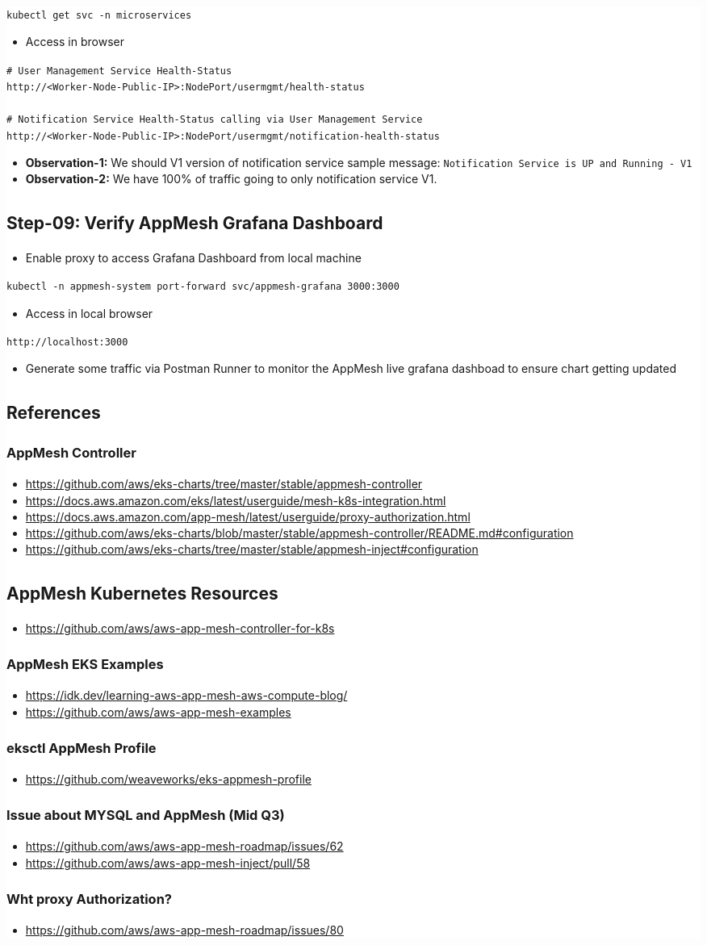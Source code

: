 ```
kubectl get svc -n microservices
```
- Access in browser
```
# User Management Service Health-Status
http://<Worker-Node-Public-IP>:NodePort/usermgmt/health-status

# Notification Service Health-Status calling via User Management Service
http://<Worker-Node-Public-IP>:NodePort/usermgmt/notification-health-status
```
- **Observation-1:** We should V1 version of notification service sample message: `Notification Service is UP and Running - V1` 
- **Observation-2:** We have 100% of traffic going to only notification service V1.  

## Step-09: Verify AppMesh Grafana Dashboard
- Enable proxy to access Grafana Dashboard from local machine
```
kubectl -n appmesh-system port-forward svc/appmesh-grafana 3000:3000
```
- Access in local browser
```
http://localhost:3000
```
- Generate some traffic via Postman Runner to monitor the AppMesh live grafana dashboad to ensure chart getting updated

## References

### AppMesh Controller
- https://github.com/aws/eks-charts/tree/master/stable/appmesh-controller
- https://docs.aws.amazon.com/eks/latest/userguide/mesh-k8s-integration.html
- https://docs.aws.amazon.com/app-mesh/latest/userguide/proxy-authorization.html
- https://github.com/aws/eks-charts/blob/master/stable/appmesh-controller/README.md#configuration
- https://github.com/aws/eks-charts/tree/master/stable/appmesh-inject#configuration

## AppMesh Kubernetes Resources
- https://github.com/aws/aws-app-mesh-controller-for-k8s

### AppMesh EKS Examples
- https://idk.dev/learning-aws-app-mesh-aws-compute-blog/
- https://github.com/aws/aws-app-mesh-examples


### eksctl AppMesh Profile
- https://github.com/weaveworks/eks-appmesh-profile


### Issue about MYSQL and AppMesh (Mid Q3)
- https://github.com/aws/aws-app-mesh-roadmap/issues/62
- https://github.com/aws/aws-app-mesh-inject/pull/58


### Wht proxy Authorization?
- https://github.com/aws/aws-app-mesh-roadmap/issues/80

